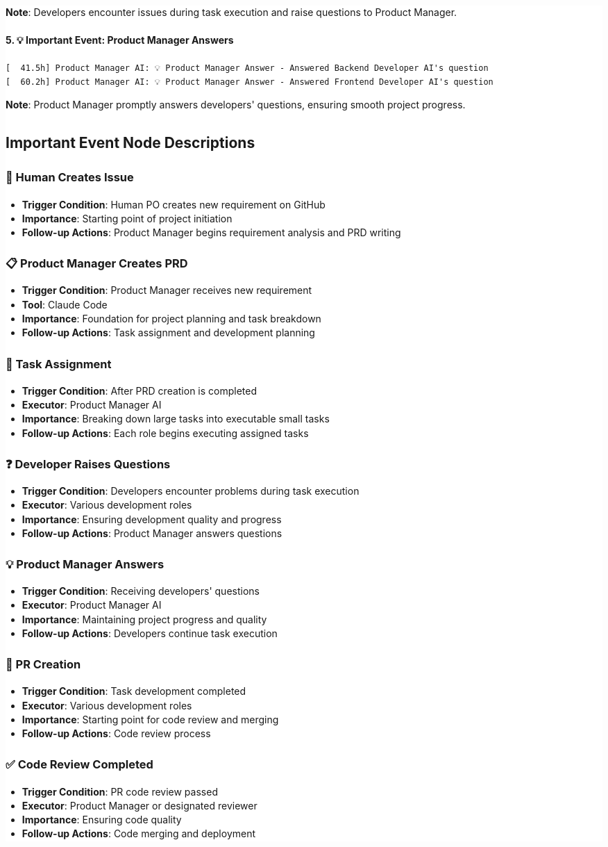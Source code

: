 **Note**: Developers encounter issues during task execution and raise questions to Product Manager.

#### 5. 💡 Important Event: Product Manager Answers
```
[  41.5h] Product Manager AI: 💡 Product Manager Answer - Answered Backend Developer AI's question
[  60.2h] Product Manager AI: 💡 Product Manager Answer - Answered Frontend Developer AI's question
```

**Note**: Product Manager promptly answers developers' questions, ensuring smooth project progress.

## Important Event Node Descriptions

### 🎯 Human Creates Issue
- **Trigger Condition**: Human PO creates new requirement on GitHub
- **Importance**: Starting point of project initiation
- **Follow-up Actions**: Product Manager begins requirement analysis and PRD writing

### 📋 Product Manager Creates PRD
- **Trigger Condition**: Product Manager receives new requirement
- **Tool**: Claude Code
- **Importance**: Foundation for project planning and task breakdown
- **Follow-up Actions**: Task assignment and development planning

### 🎯 Task Assignment
- **Trigger Condition**: After PRD creation is completed
- **Executor**: Product Manager AI
- **Importance**: Breaking down large tasks into executable small tasks
- **Follow-up Actions**: Each role begins executing assigned tasks

### ❓ Developer Raises Questions
- **Trigger Condition**: Developers encounter problems during task execution
- **Executor**: Various development roles
- **Importance**: Ensuring development quality and progress
- **Follow-up Actions**: Product Manager answers questions

### 💡 Product Manager Answers
- **Trigger Condition**: Receiving developers' questions
- **Executor**: Product Manager AI
- **Importance**: Maintaining project progress and quality
- **Follow-up Actions**: Developers continue task execution

### 🔀 PR Creation
- **Trigger Condition**: Task development completed
- **Executor**: Various development roles
- **Importance**: Starting point for code review and merging
- **Follow-up Actions**: Code review process

### ✅ Code Review Completed
- **Trigger Condition**: PR code review passed
- **Executor**: Product Manager or designated reviewer
- **Importance**: Ensuring code quality
- **Follow-up Actions**: Code merging and deployment
